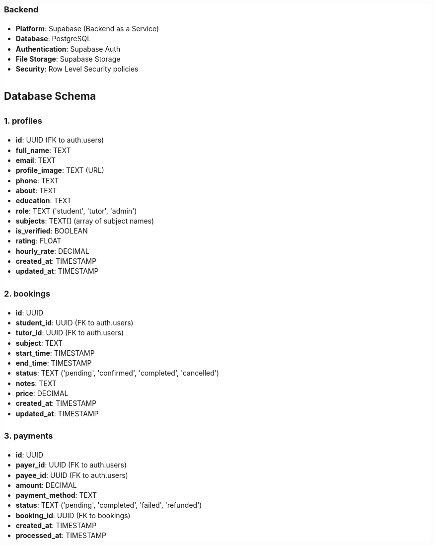 ### Backend
- **Platform**: Supabase (Backend as a Service)
- **Database**: PostgreSQL
- **Authentication**: Supabase Auth
- **File Storage**: Supabase Storage
- **Security**: Row Level Security policies

## Database Schema

### 1. profiles
- **id**: UUID (FK to auth.users)
- **full_name**: TEXT
- **email**: TEXT
- **profile_image**: TEXT (URL)
- **phone**: TEXT
- **about**: TEXT
- **education**: TEXT
- **role**: TEXT ('student', 'tutor', 'admin')
- **subjects**: TEXT[] (array of subject names)
- **is_verified**: BOOLEAN
- **rating**: FLOAT
- **hourly_rate**: DECIMAL
- **created_at**: TIMESTAMP
- **updated_at**: TIMESTAMP

### 2. bookings
- **id**: UUID
- **student_id**: UUID (FK to auth.users)
- **tutor_id**: UUID (FK to auth.users)
- **subject**: TEXT
- **start_time**: TIMESTAMP
- **end_time**: TIMESTAMP
- **status**: TEXT ('pending', 'confirmed', 'completed', 'cancelled')
- **notes**: TEXT
- **price**: DECIMAL
- **created_at**: TIMESTAMP
- **updated_at**: TIMESTAMP

### 3. payments
- **id**: UUID
- **payer_id**: UUID (FK to auth.users)
- **payee_id**: UUID (FK to auth.users)
- **amount**: DECIMAL
- **payment_method**: TEXT
- **status**: TEXT ('pending', 'completed', 'failed', 'refunded')
- **booking_id**: UUID (FK to bookings)
- **created_at**: TIMESTAMP
- **processed_at**: TIMESTAMP
